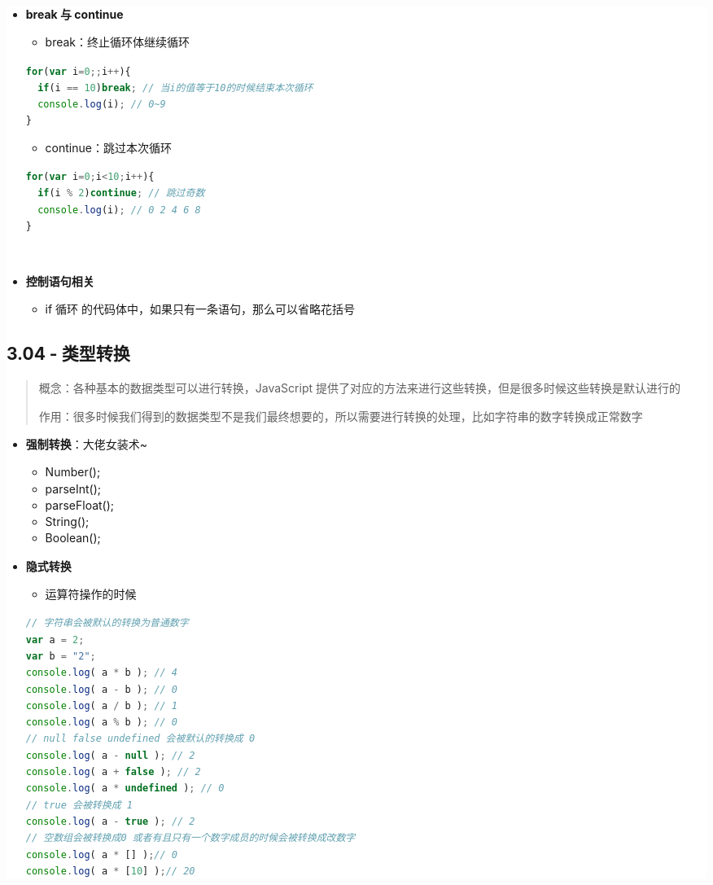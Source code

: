 - **break 与 continue**

  - break：终止循环体继续循环

  ```js
  for(var i=0;;i++){
    if(i == 10)break; // 当i的值等于10的时候结束本次循环
    console.log(i); // 0~9
  }
  ```

  - continue：跳过本次循环

  ```js
  for(var i=0;i<10;i++){
    if(i % 2)continue; // 跳过奇数
    console.log(i); // 0 2 4 6 8
  }
  ```

  ​

- **控制语句相关**

  - if 循环 的代码体中，如果只有一条语句，那么可以省略花括号


## 3.04 - 类型转换

> 概念：各种基本的数据类型可以进行转换，JavaScript 提供了对应的方法来进行这些转换，但是很多时候这些转换是默认进行的
>
> 作用：很多时候我们得到的数据类型不是我们最终想要的，所以需要进行转换的处理，比如字符串的数字转换成正常数字

- **强制转换**：大佬女装术~

  - Number();
  - parseInt();
  - parseFloat();
  - String();
  - Boolean();

- **隐式转换**

  - 运算符操作的时候

  ```js
  // 字符串会被默认的转换为普通数字
  var a = 2;
  var b = "2";
  console.log( a * b ); // 4
  console.log( a - b ); // 0
  console.log( a / b ); // 1
  console.log( a % b ); // 0
  // null false undefined 会被默认的转换成 0
  console.log( a - null ); // 2
  console.log( a + false ); // 2
  console.log( a * undefined ); // 0
  // true 会被转换成 1
  console.log( a - true ); // 2
  // 空数组会被转换成0 或者有且只有一个数字成员的时候会被转换成改数字
  console.log( a * [] );// 0
  console.log( a * [10] );// 20

  ```
